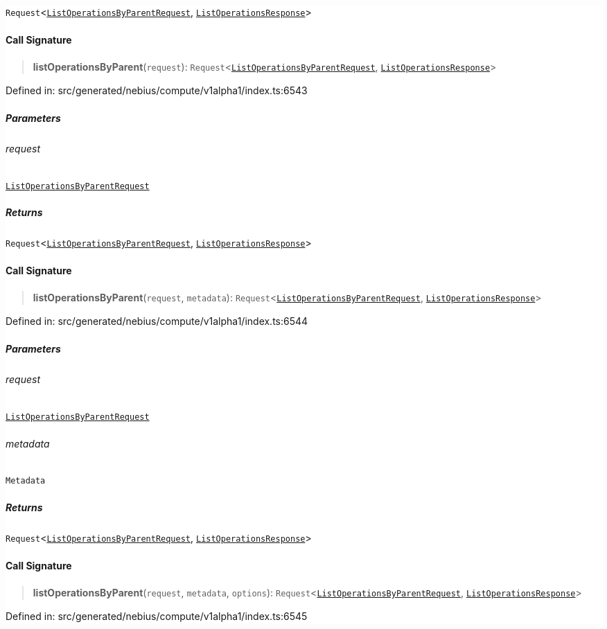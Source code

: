 `Request`\<[`ListOperationsByParentRequest`](../../../common/v1alpha1/interfaces/ListOperationsByParentRequest.md), [`ListOperationsResponse`](../../../common/v1alpha1/interfaces/ListOperationsResponse.md)\>

#### Call Signature

> **listOperationsByParent**(`request`): `Request`\<[`ListOperationsByParentRequest`](../../../common/v1alpha1/interfaces/ListOperationsByParentRequest.md), [`ListOperationsResponse`](../../../common/v1alpha1/interfaces/ListOperationsResponse.md)\>

Defined in: src/generated/nebius/compute/v1alpha1/index.ts:6543

##### Parameters

###### request

[`ListOperationsByParentRequest`](../../../common/v1alpha1/interfaces/ListOperationsByParentRequest.md)

##### Returns

`Request`\<[`ListOperationsByParentRequest`](../../../common/v1alpha1/interfaces/ListOperationsByParentRequest.md), [`ListOperationsResponse`](../../../common/v1alpha1/interfaces/ListOperationsResponse.md)\>

#### Call Signature

> **listOperationsByParent**(`request`, `metadata`): `Request`\<[`ListOperationsByParentRequest`](../../../common/v1alpha1/interfaces/ListOperationsByParentRequest.md), [`ListOperationsResponse`](../../../common/v1alpha1/interfaces/ListOperationsResponse.md)\>

Defined in: src/generated/nebius/compute/v1alpha1/index.ts:6544

##### Parameters

###### request

[`ListOperationsByParentRequest`](../../../common/v1alpha1/interfaces/ListOperationsByParentRequest.md)

###### metadata

`Metadata`

##### Returns

`Request`\<[`ListOperationsByParentRequest`](../../../common/v1alpha1/interfaces/ListOperationsByParentRequest.md), [`ListOperationsResponse`](../../../common/v1alpha1/interfaces/ListOperationsResponse.md)\>

#### Call Signature

> **listOperationsByParent**(`request`, `metadata`, `options`): `Request`\<[`ListOperationsByParentRequest`](../../../common/v1alpha1/interfaces/ListOperationsByParentRequest.md), [`ListOperationsResponse`](../../../common/v1alpha1/interfaces/ListOperationsResponse.md)\>

Defined in: src/generated/nebius/compute/v1alpha1/index.ts:6545
